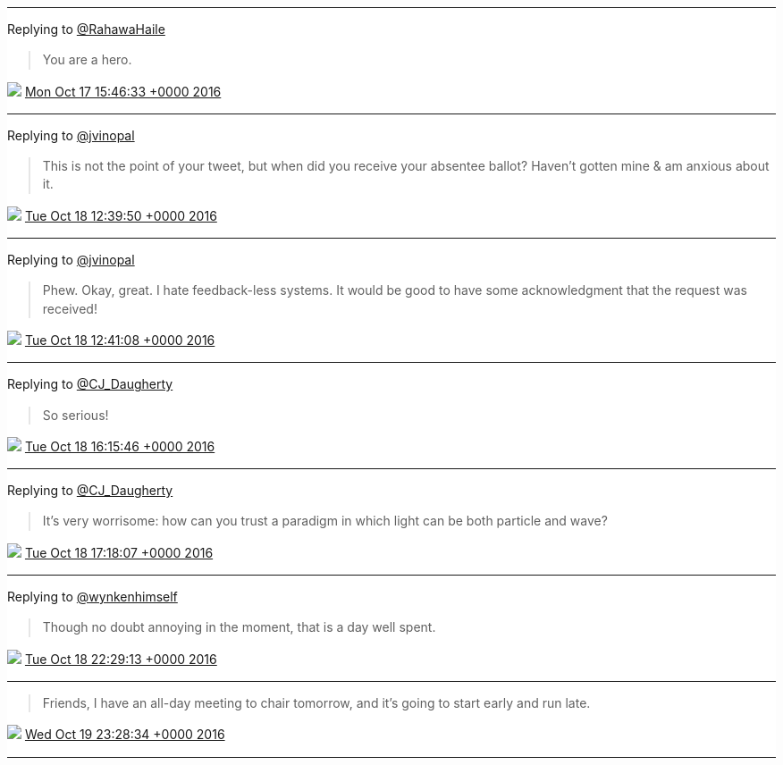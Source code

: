----

Replying to [@RahawaHaile](https://twitter.com/RahawaHaile/status/788037059126722560)

> You are a hero\.

<img src="../../media/tweet.ico" width="12" /> [Mon Oct 17 15:46:33 +0000 2016](https://twitter.com/kfitz/status/788043529046065153)

----

Replying to [@jvinopal](https://twitter.com/jvinopal/status/788355019481448448)

> This is not the point of your tweet, but when did you receive your absentee ballot? Haven’t gotten mine &amp; am anxious about it\.

<img src="../../media/tweet.ico" width="12" /> [Tue Oct 18 12:39:50 +0000 2016](https://twitter.com/kfitz/status/788358928614785025)

----

Replying to [@jvinopal](https://twitter.com/jvinopal/status/788359050694131712)

> Phew\. Okay, great\. I hate feedback\-less systems\. It would be good to have some acknowledgment that the request was received\!

<img src="../../media/tweet.ico" width="12" /> [Tue Oct 18 12:41:08 +0000 2016](https://twitter.com/kfitz/status/788359254939959296)

----

Replying to [@CJ\_Daugherty](https://twitter.com/CJ_Daugherty/status/788411945183481856)

> So serious\!

<img src="../../media/tweet.ico" width="12" /> [Tue Oct 18 16:15:46 +0000 2016](https://twitter.com/kfitz/status/788413271619538944)

----

Replying to [@CJ\_Daugherty](https://twitter.com/CJ_Daugherty/status/788428272979865601)

> It’s very worrisome: how can you trust a paradigm in which light can be both particle and wave?

<img src="../../media/tweet.ico" width="12" /> [Tue Oct 18 17:18:07 +0000 2016](https://twitter.com/kfitz/status/788428960208130048)

----

Replying to [@wynkenhimself](https://twitter.com/wynkenhimself/status/788488905351950336)

> Though no doubt annoying in the moment, that is a day well spent\.

<img src="../../media/tweet.ico" width="12" /> [Tue Oct 18 22:29:13 +0000 2016](https://twitter.com/kfitz/status/788507252340686848)

----

> Friends, I have an all\-day meeting to chair tomorrow, and it’s going to start early and run late\.

<img src="../../media/tweet.ico" width="12" /> [Wed Oct 19 23:28:34 +0000 2016](https://twitter.com/kfitz/status/788884576353607681)

----
